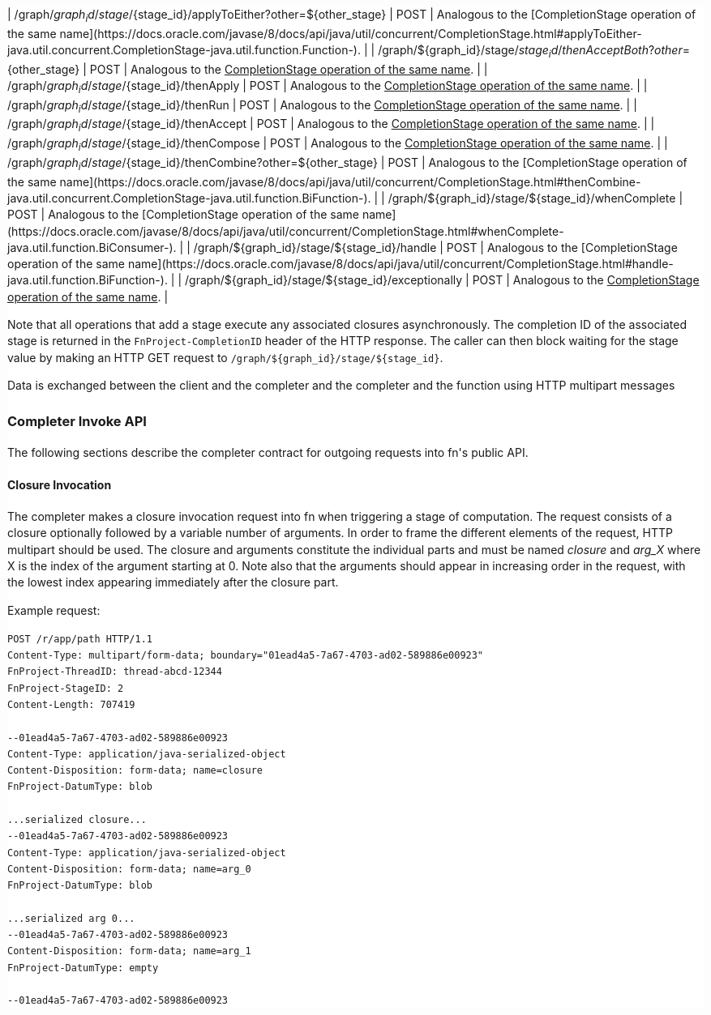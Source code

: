| /graph/${graph_id}/stage/${stage_id}/applyToEither?other=${other_stage}		| POST  | Analogous to the [CompletionStage operation of the same name](https://docs.oracle.com/javase/8/docs/api/java/util/concurrent/CompletionStage.html#applyToEither-java.util.concurrent.CompletionStage-java.util.function.Function-). |
| /graph/${graph_id}/stage/${stage_id}/thenAcceptBoth?other=${other_stage}		| POST 		 | Analogous to the [CompletionStage operation of the same name](https://docs.oracle.com/javase/8/docs/api/java/util/concurrent/CompletionStage.html#thenAcceptBoth-java.util.concurrent.CompletionStage-java.util.function.BiConsumer-). |
| /graph/${graph_id}/stage/${stage_id}/thenApply			| POST 			 | Analogous to the [CompletionStage operation of the same name](https://docs.oracle.com/javase/8/docs/api/java/util/concurrent/CompletionStage.html#thenApply-java.util.function.Function-). |
| /graph/${graph_id}/stage/${stage_id}/thenRun				| POST 			| Analogous to the [CompletionStage operation of the same name](https://docs.oracle.com/javase/8/docs/api/java/util/concurrent/CompletionStage.html#thenRun-java.lang.Runnable-). |
| /graph/${graph_id}/stage/${stage_id}/thenAccept			| POST 			 | Analogous to the [CompletionStage operation of the same name](https://docs.oracle.com/javase/8/docs/api/java/util/concurrent/CompletionStage.html#thenAccept-java.util.function.Consumer-). |
| /graph/${graph_id}/stage/${stage_id}/thenCompose			| POST 			 | Analogous to the [CompletionStage operation of the same name](https://docs.oracle.com/javase/8/docs/api/java/util/concurrent/CompletionStage.html#thenCompose-java.util.function.Function-). |
| /graph/${graph_id}/stage/${stage_id}/thenCombine?other=${other_stage}			| POST 			 | Analogous to the [CompletionStage operation of the same name](https://docs.oracle.com/javase/8/docs/api/java/util/concurrent/CompletionStage.html#thenCombine-java.util.concurrent.CompletionStage-java.util.function.BiFunction-). |
| /graph/${graph_id}/stage/${stage_id}/whenComplete			| POST 			| Analogous to the [CompletionStage operation of the same name](https://docs.oracle.com/javase/8/docs/api/java/util/concurrent/CompletionStage.html#whenComplete-java.util.function.BiConsumer-). |
| /graph/${graph_id}/stage/${stage_id}/handle				| POST 			 | Analogous to the [CompletionStage operation of the same name](https://docs.oracle.com/javase/8/docs/api/java/util/concurrent/CompletionStage.html#handle-java.util.function.BiFunction-). |
| /graph/${graph_id}/stage/${stage_id}/exceptionally		| POST 			 | Analogous to the [CompletionStage operation of the same name](https://docs.oracle.com/javase/8/docs/api/java/util/concurrent/CompletionStage.html#exceptionally-java.util.function.Function-). |

Note that all operations that add a stage execute any associated closures asynchronously. The completion ID of the associated stage is returned in the `FnProject-CompletionID` header of the HTTP response. The caller can then block waiting for the stage value by making an HTTP GET request to `/graph/${graph_id}/stage/${stage_id}`.

Data is exchanged between the client and the completer and the completer and the function using HTTP multipart messages 
 
### Completer Invoke API

The following sections describe the completer contract for outgoing requests into fn's public API.

#### Closure Invocation

The completer makes a closure invocation request into fn when triggering a stage of computation. The request consists of a closure optionally followed by a variable number of arguments. In order to frame the different elements of the request, HTTP multipart should be used. The closure and arguments constitute the individual parts and must be named _closure_ and _arg_X_ where X is the index of the argument starting at 0. Note also that the arguments should appear in increasing order in the request, with the lowest index appearing immediately after the closure part. 

Example request:

```
POST /r/app/path HTTP/1.1
Content-Type: multipart/form-data; boundary="01ead4a5-7a67-4703-ad02-589886e00923"
FnProject-ThreadID: thread-abcd-12344
FnProject-StageID: 2
Content-Length: 707419

--01ead4a5-7a67-4703-ad02-589886e00923
Content-Type: application/java-serialized-object
Content-Disposition: form-data; name=closure
FnProject-DatumType: blob

...serialized closure...
--01ead4a5-7a67-4703-ad02-589886e00923
Content-Type: application/java-serialized-object
Content-Disposition: form-data; name=arg_0
FnProject-DatumType: blob

...serialized arg 0...
--01ead4a5-7a67-4703-ad02-589886e00923
Content-Disposition: form-data; name=arg_1
FnProject-DatumType: empty

--01ead4a5-7a67-4703-ad02-589886e00923
```
